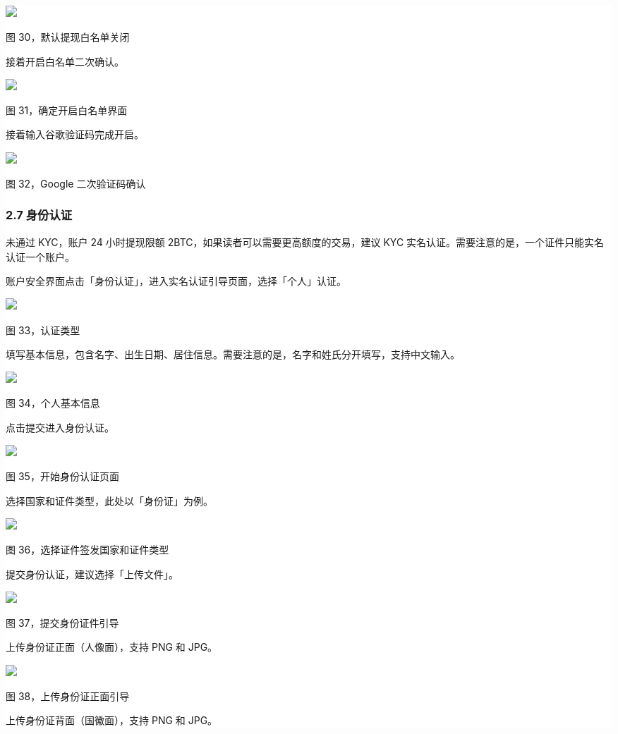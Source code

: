 ![](https://cdn.dbarobin.com/binance/001/001-binance-open-30.png)

图 30，默认提现白名单关闭

接着开启白名单二次确认。

![](https://cdn.dbarobin.com/binance/001/001-binance-open-31.png)

图 31，确定开启白名单界面

接着输入谷歌验证码完成开启。

![](https://cdn.dbarobin.com/binance/001/001-binance-open-32.png)

图 32，Google 二次验证码确认

### 2.7 身份认证

未通过 KYC，账户 24 小时提现限额 2BTC，如果读者可以需要更高额度的交易，建议 KYC 实名认证。需要注意的是，一个证件只能实名认证一个账户。

账户安全界面点击「身份认证」，进入实名认证引导页面，选择「个人」认证。

![](https://cdn.dbarobin.com/binance/001/001-binance-open-33.png)

图 33，认证类型

填写基本信息，包含名字、出生日期、居住信息。需要注意的是，名字和姓氏分开填写，支持中文输入。

![](https://cdn.dbarobin.com/binance/001/001-binance-open-34.png)

图 34，个人基本信息

点击提交进入身份认证。

![](https://cdn.dbarobin.com/binance/001/001-binance-open-35.png)

图 35，开始身份认证页面

选择国家和证件类型，此处以「身份证」为例。

![](https://cdn.dbarobin.com/binance/001/001-binance-open-36.png)

图 36，选择证件签发国家和证件类型

提交身份认证，建议选择「上传文件」。

![](https://cdn.dbarobin.com/binance/001/001-binance-open-37.png)

图 37，提交身份证件引导

上传身份证正面（人像面），支持 PNG 和 JPG。

![](https://cdn.dbarobin.com/binance/001/001-binance-open-38.png)

图 38，上传身份证正面引导

上传身份证背面（国徽面），支持 PNG 和 JPG。
